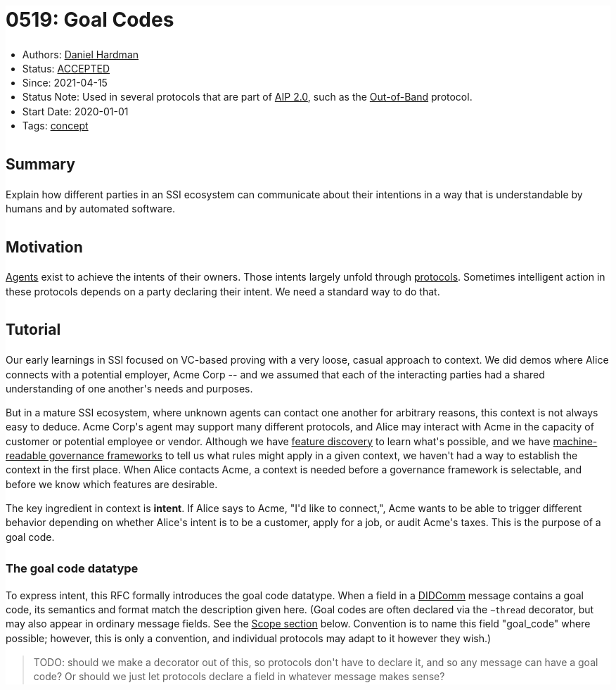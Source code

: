 # 0519: Goal Codes
- Authors: [Daniel Hardman](daniel.hardman@gmail.com)
- Status: [ACCEPTED](/README.md#accepted)
- Since: 2021-04-15
- Status Note: Used in several protocols that are part of [AIP 2.0](../0302-aries-interop-profile/README.md), such as the [Out-of-Band](../../features/0434-outofband/README.md) protocol.
- Start Date: 2020-01-01
- Tags: [concept](/tags.md#concept)

## Summary

Explain how different parties in an SSI ecosystem can communicate about their intentions in a way that is understandable by humans and by automated software.

## Motivation

[Agents](../0004-agents/README.md) exist to achieve the intents of their owners. Those intents largely unfold through [protocols](../0003-protocols/README.md). Sometimes intelligent action in these protocols depends on a party declaring their intent. We need a standard way to do that.

## Tutorial

Our early learnings in SSI focused on VC-based proving with a very loose, casual approach to context. We did demos where Alice connects with a potential employer, Acme Corp -- and we assumed that each of the interacting parties had a shared understanding of one another's needs and purposes.

But in a mature SSI ecosystem, where unknown agents can contact one another for arbitrary reasons, this context is not always easy to deduce. Acme Corp's agent may support many different protocols, and Alice may interact with Acme in the capacity of customer or potential employee or vendor. Although we have [feature discovery](../../features/0031-discover-features/README.md) to learn what's possible, and we have [machine-readable governance frameworks](../0430-machine-readable-governance-frameworks/README.md) to tell us what rules might apply in a given context, we haven't had a way to establish the context in the first place. When Alice contacts Acme, a context is needed before a governance framework is selectable, and before we know which features are desirable.

The key ingredient in context is __intent__. If Alice says to Acme, "I'd like to connect,", Acme wants to be able to trigger different behavior depending on whether Alice's intent is to be a customer, apply for a job, or audit Acme's taxes. This is the purpose of a goal code.

### The goal code datatype

To express intent, this RFC formally introduces the goal code datatype. When a field in a [DIDComm](../0005-didcomm/README.md) message contains a goal code, its semantics and format match the description given here. (Goal codes are often declared via the `~thread` decorator, but may also appear in ordinary message fields. See the [Scope section](#scope) below. Convention is to name this field "goal_code" where possible; however, this is only a convention, and individual protocols may adapt to it however they wish.)

>TODO: should we make a decorator out of this, so protocols don't have to declare it, and so any message can have a goal code? Or should we just let protocols declare a field in whatever message makes sense?
